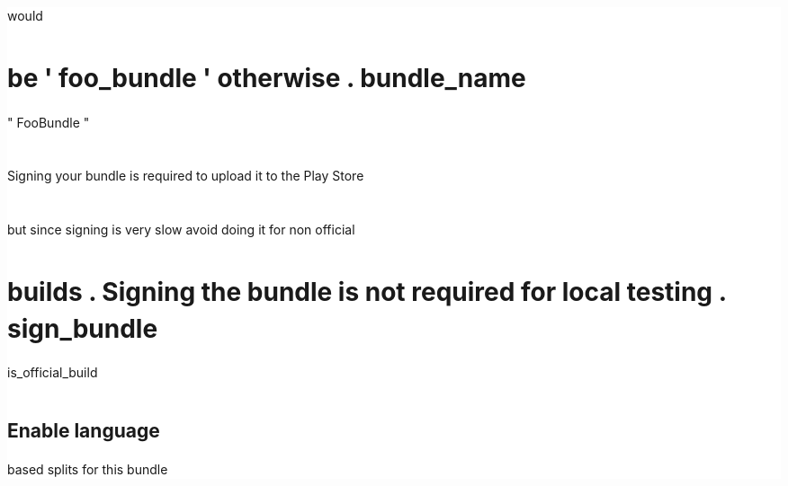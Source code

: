 would
#
be
'
foo_bundle
'
otherwise
.
bundle_name
=
"
FooBundle
"
#
Signing
your
bundle
is
required
to
upload
it
to
the
Play
Store
#
but
since
signing
is
very
slow
avoid
doing
it
for
non
official
#
builds
.
Signing
the
bundle
is
not
required
for
local
testing
.
sign_bundle
=
is_official_build
#
Enable
language
-
based
splits
for
this
bundle